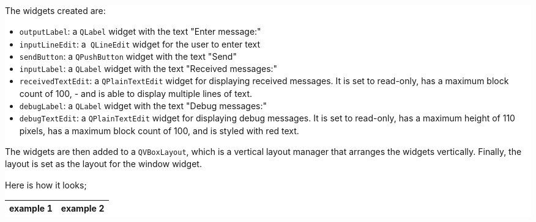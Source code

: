 The widgets created are:
- `outputLabel`: a `QLabel` widget with the text "Enter message:"
- `inputLineEdit`: a` QLineEdit` widget for the user to enter text
- `sendButton`: a `QPushButton` widget with the text "Send"
- `inputLabel`: a `QLabel` widget with the text "Received messages:"
- `receivedTextEdit`: a `QPlainTextEdit` widget for displaying received messages. It is set to read-only, has a maximum block count of 100, - and is able to display multiple lines of text.
- `debugLabel`: a `QLabel` widget with the text "Debug messages:"
- `debugTextEdit`: a `QPlainTextEdit` widget for displaying debug messages. It is set to read-only, has a maximum height of 110 pixels, has a maximum block count of 100, and is styled with red text.

The widgets are then added to a `QVBoxLayout`, which is a vertical layout manager that arranges the widgets vertically. Finally, the layout is set as the layout for the window widget.

Here is how it looks;

example 1             |  example 2
:-------------------------:|:-------------------------: